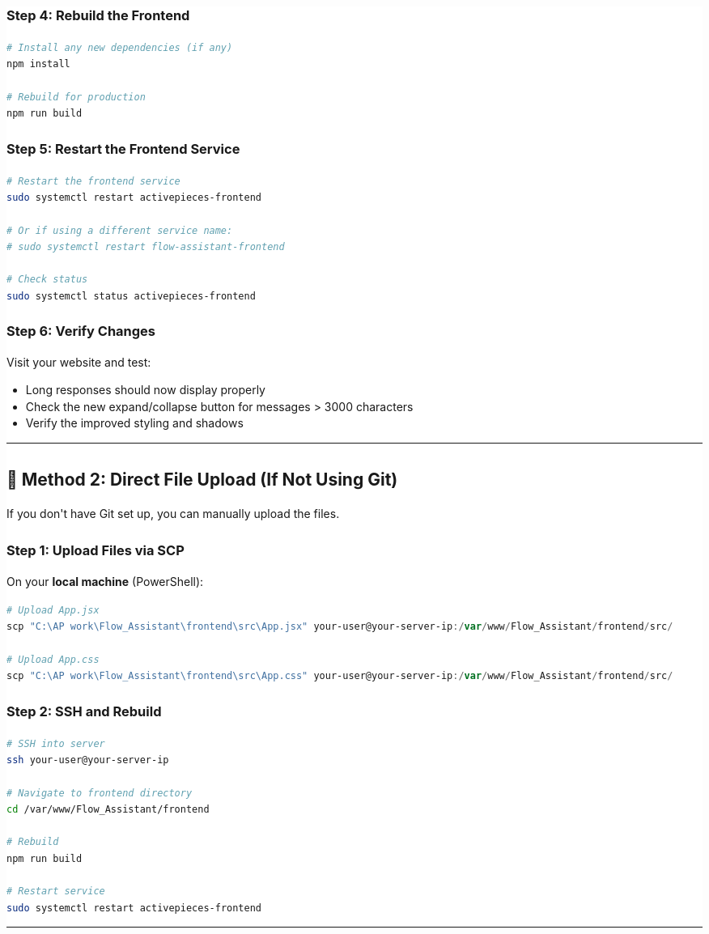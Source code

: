 ### Step 4: Rebuild the Frontend

```bash
# Install any new dependencies (if any)
npm install

# Rebuild for production
npm run build
```

### Step 5: Restart the Frontend Service

```bash
# Restart the frontend service
sudo systemctl restart activepieces-frontend

# Or if using a different service name:
# sudo systemctl restart flow-assistant-frontend

# Check status
sudo systemctl status activepieces-frontend
```

### Step 6: Verify Changes

Visit your website and test:
- Long responses should now display properly
- Check the new expand/collapse button for messages > 3000 characters
- Verify the improved styling and shadows

---

## 📁 Method 2: Direct File Upload (If Not Using Git)

If you don't have Git set up, you can manually upload the files.

### Step 1: Upload Files via SCP

On your **local machine** (PowerShell):

```powershell
# Upload App.jsx
scp "C:\AP work\Flow_Assistant\frontend\src\App.jsx" your-user@your-server-ip:/var/www/Flow_Assistant/frontend/src/

# Upload App.css
scp "C:\AP work\Flow_Assistant\frontend\src\App.css" your-user@your-server-ip:/var/www/Flow_Assistant/frontend/src/
```

### Step 2: SSH and Rebuild

```bash
# SSH into server
ssh your-user@your-server-ip

# Navigate to frontend directory
cd /var/www/Flow_Assistant/frontend

# Rebuild
npm run build

# Restart service
sudo systemctl restart activepieces-frontend
```

---